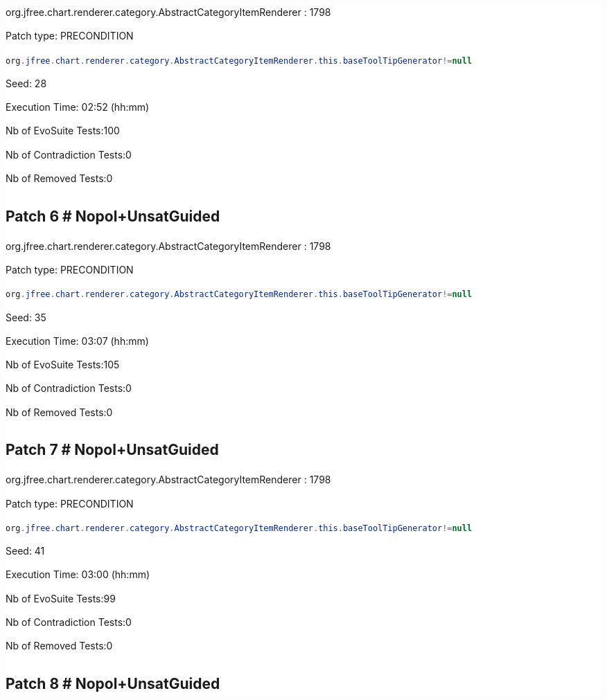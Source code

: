 org.jfree.chart.renderer.category.AbstractCategoryItemRenderer : 1798

Patch type: PRECONDITION

```Java
org.jfree.chart.renderer.category.AbstractCategoryItemRenderer.this.baseToolTipGenerator!=null
```

Seed: 28

Execution Time: 02:52 (hh:mm)

Nb of EvoSuite Tests:100

Nb of Contradiction Tests:0

Nb of Removed Tests:0


## Patch 6 # Nopol+UnsatGuided 

org.jfree.chart.renderer.category.AbstractCategoryItemRenderer : 1798

Patch type: PRECONDITION

```Java
org.jfree.chart.renderer.category.AbstractCategoryItemRenderer.this.baseToolTipGenerator!=null
```

Seed: 35

Execution Time: 03:07 (hh:mm)

Nb of EvoSuite Tests:105

Nb of Contradiction Tests:0

Nb of Removed Tests:0


## Patch 7 # Nopol+UnsatGuided 

org.jfree.chart.renderer.category.AbstractCategoryItemRenderer : 1798

Patch type: PRECONDITION

```Java
org.jfree.chart.renderer.category.AbstractCategoryItemRenderer.this.baseToolTipGenerator!=null
```

Seed: 41

Execution Time: 03:00 (hh:mm)

Nb of EvoSuite Tests:99

Nb of Contradiction Tests:0

Nb of Removed Tests:0


## Patch 8 # Nopol+UnsatGuided 
